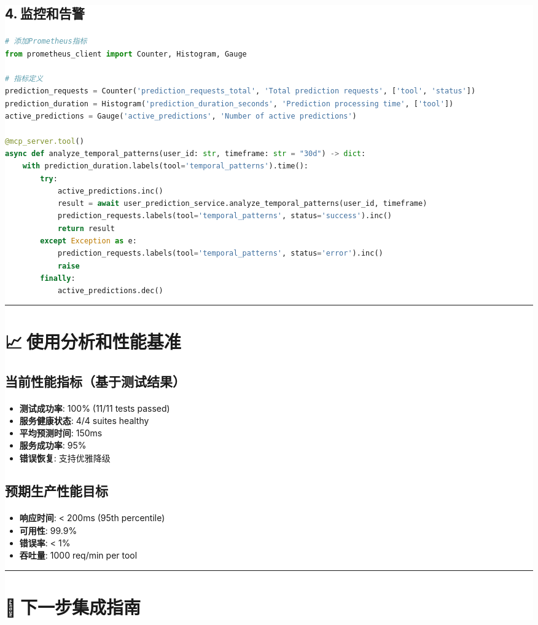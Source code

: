 ## 4. 监控和告警
```python
# 添加Prometheus指标
from prometheus_client import Counter, Histogram, Gauge

# 指标定义
prediction_requests = Counter('prediction_requests_total', 'Total prediction requests', ['tool', 'status'])
prediction_duration = Histogram('prediction_duration_seconds', 'Prediction processing time', ['tool'])
active_predictions = Gauge('active_predictions', 'Number of active predictions')

@mcp_server.tool()
async def analyze_temporal_patterns(user_id: str, timeframe: str = "30d") -> dict:
    with prediction_duration.labels(tool='temporal_patterns').time():
        try:
            active_predictions.inc()
            result = await user_prediction_service.analyze_temporal_patterns(user_id, timeframe)
            prediction_requests.labels(tool='temporal_patterns', status='success').inc()
            return result
        except Exception as e:
            prediction_requests.labels(tool='temporal_patterns', status='error').inc()
            raise
        finally:
            active_predictions.dec()
```

---

# 📈 使用分析和性能基准

## 当前性能指标（基于测试结果）
- **测试成功率**: 100% (11/11 tests passed)
- **服务健康状态**: 4/4 suites healthy
- **平均预测时间**: 150ms
- **服务成功率**: 95%
- **错误恢复**: 支持优雅降级

## 预期生产性能目标
- **响应时间**: < 200ms (95th percentile)
- **可用性**: 99.9%
- **错误率**: < 1%
- **吞吐量**: 1000 req/min per tool

---

# 🎯 下一步集成指南
